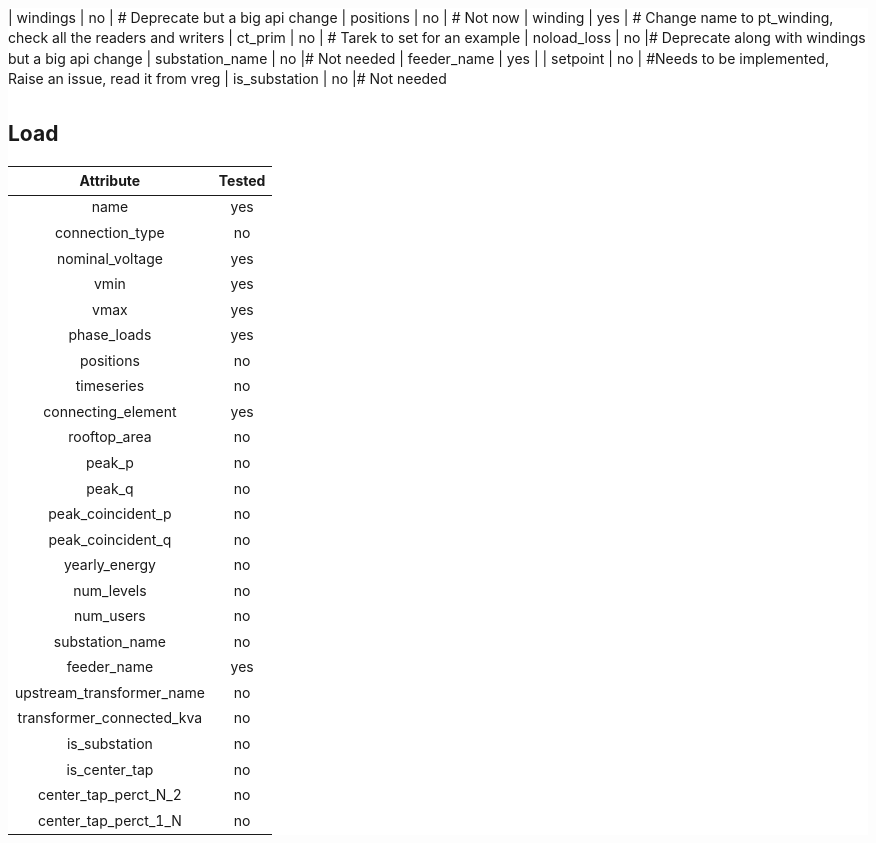 | windings            | no      | # Deprecate but a big api change
| positions           | no      | # Not now
| winding             | yes     | # Change name to pt_winding, check all the readers and writers
| ct_prim             | no      | # Tarek to set for an example
| noload_loss         | no      |# Deprecate along with windings but a big api change
| substation_name     | no      |# Not needed
| feeder_name         | yes     |
| setpoint            | no      | #Needs to be implemented, Raise an issue, read it from vreg
| is_substation       | no      |# Not needed

## Load
| Attribute           | Tested  |
| :------------------:|:-------:|
| name                | yes     |
| connection_type     | no      | # Tarek to create an example
| nominal_voltage     | yes     |
| vmin                | yes     |
| vmax                | yes     |
| phase_loads         | yes     |
| positions           | no      | # Not now
| timeseries          | no      | # Test later
| connecting_element  | yes     |
| rooftop_area        | no      | # Not implemented
| peak_p              | no      | # Deprecate
| peak_q              | no      | # Deprecate
| peak_coincident_p   | no      | # Might Replace with peak coincident factor
| peak_coincident_q   | no      | # Might Replace with peak coincident factor
| yearly_energy       | no      | # Not implemented
| num_levels          | no      |# Not implemented
| num_users           | no      |# Not implemented
| substation_name     | no      |# not needed
| feeder_name         | yes     |
| upstream_transformer_name  | no      | # Not implemented
| transformer_connected_kva  | no      | # Not implemented
| is_substation       | no      |# Not implemented
| is_center_tap       | no      |# Not implemented
| center_tap_perct_N_2| no      |# Not implemented
| center_tap_perct_1_N| no      |# Not implemented